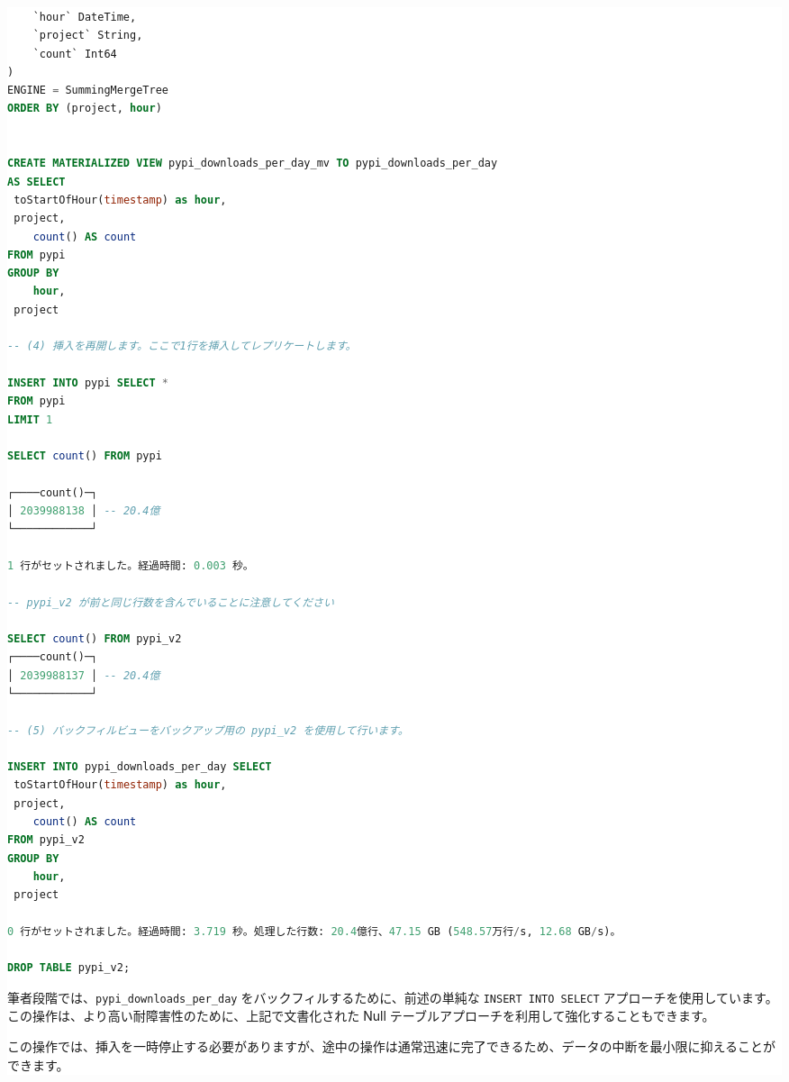 ```sql
    `hour` DateTime,
    `project` String,
    `count` Int64
)
ENGINE = SummingMergeTree
ORDER BY (project, hour)


CREATE MATERIALIZED VIEW pypi_downloads_per_day_mv TO pypi_downloads_per_day
AS SELECT
 toStartOfHour(timestamp) as hour,
 project,
    count() AS count
FROM pypi
GROUP BY
    hour,
 project

-- (4) 挿入を再開します。ここで1行を挿入してレプリケートします。

INSERT INTO pypi SELECT *
FROM pypi
LIMIT 1

SELECT count() FROM pypi

┌────count()─┐
│ 2039988138 │ -- 20.4億
└────────────┘

1 行がセットされました。経過時間: 0.003 秒。

-- pypi_v2 が前と同じ行数を含んでいることに注意してください

SELECT count() FROM pypi_v2
┌────count()─┐
│ 2039988137 │ -- 20.4億
└────────────┘

-- (5) バックフィルビューをバックアップ用の pypi_v2 を使用して行います。

INSERT INTO pypi_downloads_per_day SELECT
 toStartOfHour(timestamp) as hour,
 project,
    count() AS count
FROM pypi_v2
GROUP BY
    hour,
 project

0 行がセットされました。経過時間: 3.719 秒。処理した行数: 20.4億行、47.15 GB (548.57万行/s, 12.68 GB/s)。

DROP TABLE pypi_v2;
```

筆者段階では、`pypi_downloads_per_day` をバックフィルするために、前述の単純な `INSERT INTO SELECT` アプローチを使用しています。この操作は、より高い耐障害性のために、上記で文書化された Null テーブルアプローチを利用して強化することもできます。

この操作では、挿入を一時停止する必要がありますが、途中の操作は通常迅速に完了できるため、データの中断を最小限に抑えることができます。
